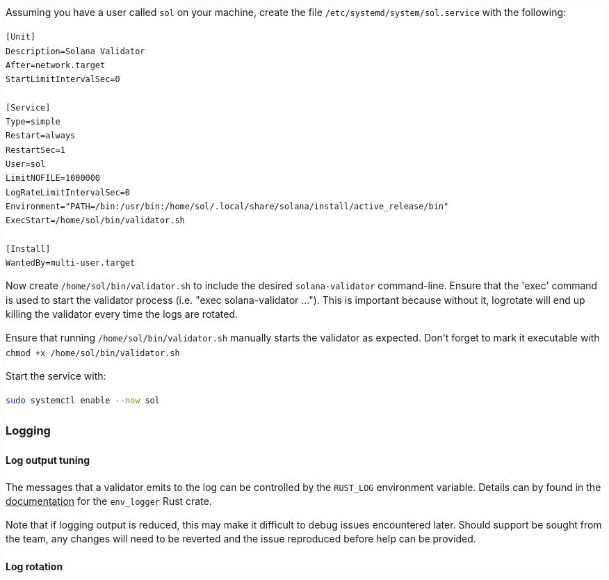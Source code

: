 Assuming you have a user called `sol` on your machine, create the file `/etc/systemd/system/sol.service` with
the following:

```
[Unit]
Description=Solana Validator
After=network.target
StartLimitIntervalSec=0

[Service]
Type=simple
Restart=always
RestartSec=1
User=sol
LimitNOFILE=1000000
LogRateLimitIntervalSec=0
Environment="PATH=/bin:/usr/bin:/home/sol/.local/share/solana/install/active_release/bin"
ExecStart=/home/sol/bin/validator.sh

[Install]
WantedBy=multi-user.target
```

Now create `/home/sol/bin/validator.sh` to include the desired
`solana-validator` command-line. Ensure that the 'exec' command is used to
start the validator process (i.e. "exec solana-validator ..."). This is
important because without it, logrotate will end up killing the validator
every time the logs are rotated.

Ensure that running `/home/sol/bin/validator.sh` manually starts
the validator as expected. Don't forget to mark it executable with `chmod +x /home/sol/bin/validator.sh`

Start the service with:

```bash
sudo systemctl enable --now sol
```

### Logging

#### Log output tuning

The messages that a validator emits to the log can be controlled by the `RUST_LOG`
environment variable. Details can by found in the [documentation](https://docs.rs/env_logger/latest/env_logger/#enabling-logging)
for the `env_logger` Rust crate.

Note that if logging output is reduced, this may make it difficult to debug issues
encountered later. Should support be sought from the team, any changes will need
to be reverted and the issue reproduced before help can be provided.

#### Log rotation
